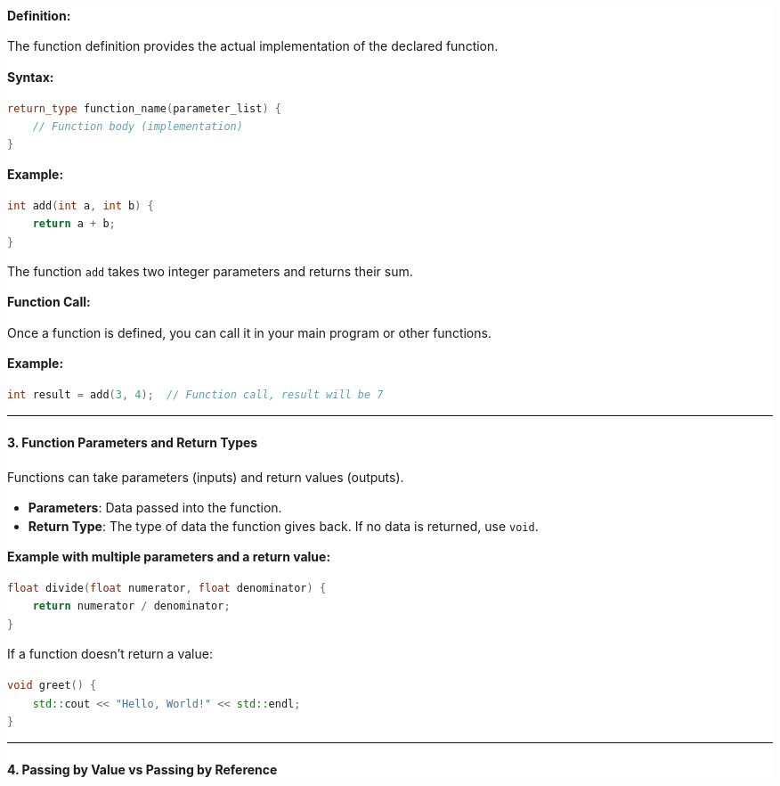 **Definition:**

The function definition provides the actual implementation of the declared function.

**Syntax:**

```cpp
return_type function_name(parameter_list) {
    // Function body (implementation)
}
```

**Example:**

```cpp
int add(int a, int b) {
    return a + b;
}
```

The function `add` takes two integer parameters and returns their sum.

**Function Call:**

Once a function is defined, you can call it in your main program or other functions.

**Example:**

```cpp
int result = add(3, 4);  // Function call, result will be 7
```

***

#### **3. Function Parameters and Return Types**

Functions can take parameters (inputs) and return values (outputs).

* **Parameters**: Data passed into the function.
* **Return Type**: The type of data the function gives back. If no data is returned, use `void`.

**Example with multiple parameters and a return value:**

```cpp
float divide(float numerator, float denominator) {
    return numerator / denominator;
}
```

If a function doesn’t return a value:

```cpp
void greet() {
    std::cout << "Hello, World!" << std::endl;
}
```

***

#### **4. Passing by Value vs Passing by Reference**
